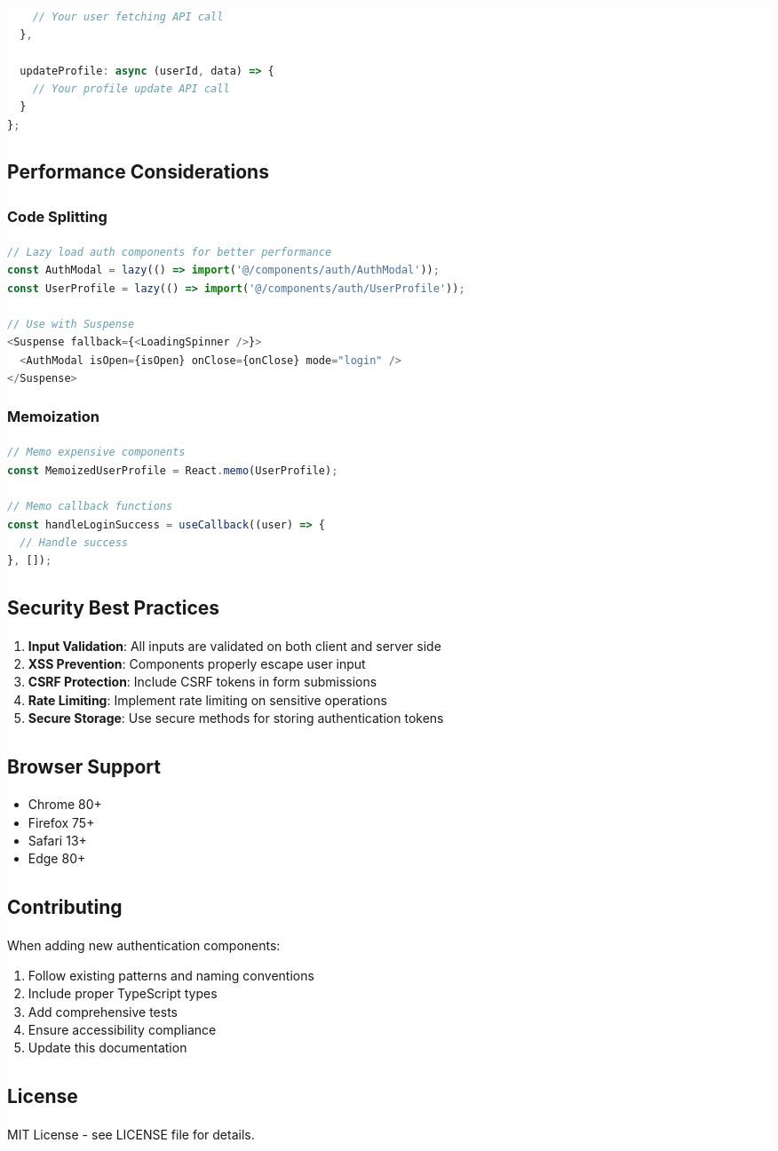 ```typescript
    // Your user fetching API call
  },

  updateProfile: async (userId, data) => {
    // Your profile update API call
  }
};
```

## Performance Considerations

### Code Splitting

```typescript
// Lazy load auth components for better performance
const AuthModal = lazy(() => import('@/components/auth/AuthModal'));
const UserProfile = lazy(() => import('@/components/auth/UserProfile'));

// Use with Suspense
<Suspense fallback={<LoadingSpinner />}>
  <AuthModal isOpen={isOpen} onClose={onClose} mode="login" />
</Suspense>
```

### Memoization

```typescript
// Memo expensive components
const MemoizedUserProfile = React.memo(UserProfile);

// Memo callback functions
const handleLoginSuccess = useCallback((user) => {
  // Handle success
}, []);
```

## Security Best Practices

1. **Input Validation**: All inputs are validated on both client and server side
2. **XSS Prevention**: Components properly escape user input
3. **CSRF Protection**: Include CSRF tokens in form submissions
4. **Rate Limiting**: Implement rate limiting on sensitive operations
5. **Secure Storage**: Use secure methods for storing authentication tokens

## Browser Support

- Chrome 80+
- Firefox 75+
- Safari 13+
- Edge 80+

## Contributing

When adding new authentication components:

1. Follow existing patterns and naming conventions
2. Include proper TypeScript types
3. Add comprehensive tests
4. Ensure accessibility compliance
5. Update this documentation

## License

MIT License - see LICENSE file for details.
